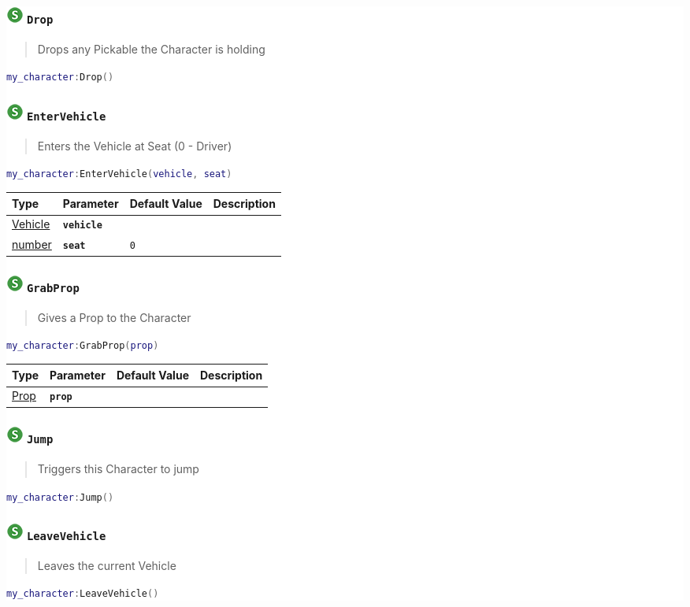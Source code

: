 ### [![](../../.gitbook/assets/server-only.png)](../../core-concepts/scripting/authority-concepts.md#methods-and-events-availability) `Drop`

> Drops any Pickable the Character is holding

```lua
my_character:Drop()
```

### [![](../../.gitbook/assets/server-only.png)](../../core-concepts/scripting/authority-concepts.md#methods-and-events-availability) `EnterVehicle`

> Enters the Vehicle at Seat \(0 - Driver\)

```lua
my_character:EnterVehicle(vehicle, seat)
```

| Type | Parameter | Default Value | Description |
| :--- | :--- | :--- | :--- |
| [Vehicle](vehicle.md) | **`vehicle`** |  |  |
| [number](../glossary/basic-types.md#number) | **`seat`** | `0` |  |

### [![](../../.gitbook/assets/server-only.png)](../../core-concepts/scripting/authority-concepts.md#methods-and-events-availability) `GrabProp`

> Gives a Prop to the Character

```lua
my_character:GrabProp(prop)
```

| Type | Parameter | Default Value | Description |
| :--- | :--- | :--- | :--- |
| [Prop](prop.md) | **`prop`** |  |  |

### [![](../../.gitbook/assets/server-only.png)](../../core-concepts/scripting/authority-concepts.md#methods-and-events-availability) `Jump`

> Triggers this Character to jump

```lua
my_character:Jump()
```

### [![](../../.gitbook/assets/server-only.png)](../../core-concepts/scripting/authority-concepts.md#methods-and-events-availability) `LeaveVehicle`

> Leaves the current Vehicle

```lua
my_character:LeaveVehicle()
```

